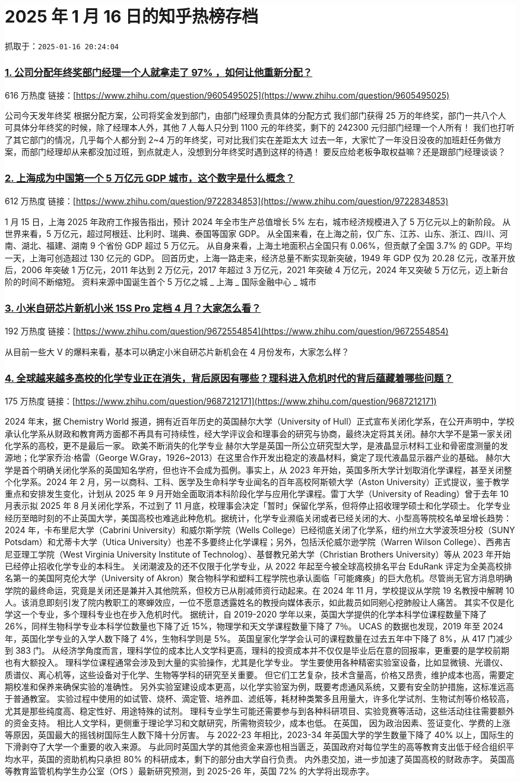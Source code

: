 # 2025 年 1 月 16 日的知乎热榜存档

抓取于：`2025-01-16 20:24:04`

### [1. 公司分配年终奖部门经理一个人就拿走了 97% ，如何让他重新分配？](https://www.zhihu.com/question/9605495025)
616 万热度 链接：[https://www.zhihu.com/question/9605495025](https://www.zhihu.com/question/9605495025)

公司今天发年终奖 根据分配方案，公司将奖金发到部门，由部门经理负责具体的分配方式 我们部门获得 25 万的年终奖，部门一共八个人 可具体分年终奖的时候，除了经理本人外，其他 7 人每人只分到 1100 元的年终奖，剩下的 242300 元归部门经理一个人所有！ 我们也打听了其它部门的情况，几乎每个人都分到 2~4 万的年终奖，可对比我们实在差距太大 过去一年，大家忙了一年没日没夜的加班赶任务做方案，而部门经理却从来都没加过班，到点就走人，没想到分年终奖时遇到这样的待遇！ 要反应给老板争取权益嘛？还是跟部门经理谈谈？

### [2. 上海成为中国第一个 5 万亿元 GDP 城市，这个数字是什么概念？](https://www.zhihu.com/question/9722834853)
612 万热度 链接：[https://www.zhihu.com/question/9722834853](https://www.zhihu.com/question/9722834853)

1 月 15 日，上海 2025 年政府工作报告指出，预计 2024 年全市生产总值增长 5% 左右，城市经济规模进入了 5 万亿元以上的新阶段。 从世界来看，5 万亿元，超过阿根廷、比利时、瑞典、泰国等国家 GDP。 从全国来看，在上海之前，仅广东、江苏、山东、浙江、四川、河南、湖北、福建、湖南 9 个省份 GDP 超过 5 万亿元。 从自身来看，上海土地面积占全国只有 0.06%，但贡献了全国 3.7% 的 GDP。平均一天，上海可创造超过 130 亿元的 GDP。 回首历史，上海一路走来，经济总量不断实现新突破，1949 年 GDP 仅为 20.28 亿元，改革开放后，2006 年突破 1 万亿元，2011 年达到 2 万亿元，2017 年超过 3 万亿元，2021 年突破 4 万亿元，2024 年又突破 5 万亿元，迈上新台阶的时间不断缩短。 资料来源中国诞生首个 5 万亿之城 _ 上海 _ 国际金融中心 _ 城市

### [3. 小米自研芯片新机小米 15S Pro 定档 4 月？大家怎么看？](https://www.zhihu.com/question/9672554854)
192 万热度 链接：[https://www.zhihu.com/question/9672554854](https://www.zhihu.com/question/9672554854)

从目前一些大 V 的爆料来看，基本可以确定小米自研芯片新机会在 4 月份发布，大家怎么样？

### [4. 全球越来越多高校的化学专业正在消失，背后原因有哪些？理科进入危机时代的背后蕴藏着哪些问题？](https://www.zhihu.com/question/9687212171)
175 万热度 链接：[https://www.zhihu.com/question/9687212171](https://www.zhihu.com/question/9687212171)

2024 年末，据 Chemistry World 报道，拥有近百年历史的英国赫尔大学（University of Hull）正式宣布关闭化学系，在公开声明中，学校承认化学系从财政和教育两方面都不再具有可持续性，经大学评议会和理事会的研究与协商，最终决定将其关闭。赫尔大学不是第一家关闭化学系的高校，更不是最后一家。 欧美不断消失的化学专业 赫尔大学是英国一所公立研究型大学，是液晶显示材料工业和骨密度测量的发源地；化学家乔治·格雷（George W.Gray，1926~2013）在这里合作开发出稳定的液晶材料，奠定了现代液晶显示器产业的基础。 赫尔大学是首个明确关闭化学系的英国知名学府，但也许不会成为孤例。事实上，从 2023 年开始，英国多所大学计划取消化学课程，甚至关闭整个化学系。2024 年 2 月，另一以商科、工科、医学及生命科学专业闻名的百年高校阿斯顿大学（Aston University）正式提议，鉴于教学重点和安排发生变化，计划从 2025 年 9 月开始全面取消本科阶段化学与应用化学课程。雷丁大学（University of Reading）曾于去年 10 月表示拟 2025 年 8 月关闭化学系，不过到了 11 月底，校理事会决定「暂时」保留化学系，但将停止招收理学硕士和化学硕士。 化学专业经历至暗时刻的不止英国大学，美国高校也难逃此种危机。据统计，化学专业濒临关闭或者已经关闭的大、小型高等院校名单呈增长趋势：2024 年，卡布里尼大学（Cabrini University）和威尔斯学院（Wells College）已经彻底关闭了化学系，纽约州立大学波茨坦分校（SUNY Potsdam）和尤蒂卡大学（Utica University）也差不多要终止化学课程；另外，包括沃伦威尔逊学院（Warren Wilson College）、西弗吉尼亚理工学院（West Virginia University Institute of Technolog）、基督教兄弟大学（Christian Brothers University）等从 2023 年开始已经停止招收化学专业的本科生。 关闭潮波及的还不仅限于化学专业，从 2022 年起至今被全球高校排名平台 EduRank 评定为全美高校排名第一的美国阿克伦大学（University of Akron）聚合物科学和塑料工程学院也承认面临「可能瘫痪」的巨大危机。尽管尚无官方消息明确学院的最终命运，究竟是关闭还是兼并入其他院系，但校方已从削减师资行动起来。在 2024 年 11 月，学校提议从学院 19 名教授中解聘 10 人。该消息即刻引发了院内教职工的寒蝉效应，一位不愿意透露姓名的教授向媒体表示，如此裁员如同剜心挖肺般让人痛苦。 其实不仅是化学这一个专业，多个理科专业也在步入危机时代。 据统计，自 2019-2020 学年以来，英国大学提供的化学本科学位课程数量下降了 26%，同样生物科学专业本科学位数量也下降了近 15%，物理学和天文学课程数量下降了 7％。 UCAS 的数据也发现，2019 年至 2024 年，英国化学专业的入学人数下降了 4%，生物科学则是 5%。 英国皇家化学学会认可的课程数量在过去五年中下降了 8%，从 417 门减少到 383 门。 从经济学角度而言，理科学位的成本比人文学科更高，理科的投资成本并不仅仅是毕业后在意的回报率，更重要的是学校前期也有大额投入。 理科学位课程通常会涉及到大量的实验操作，尤其是化学专业。 学生要使用各种精密实验室设备，比如显微镜、光谱仪、质谱仪、离心机等，这些设备对于化学、生物等学科的研究至关重要。 但它们工艺复杂，技术含量高，价格又昂贵，维护成本也高，需要定期校准和保养来确保实验的准确性。 另外实验室建设成本更高，以化学实验室为例，既要考虑通风系统，又要有安全防护措施，这标准远高于普通教室。 实验过程中使用的如试管、烧杯、滴定管、培养皿、滤纸等，耗材种类繁多且用量大，许多化学试剂、生物试剂等价格较高，尤其是那些纯度高、稳定性好、用途特殊的试剂。 理科专业学生可能还需要参与到各种科研项目、实验竞赛等活动，这些活动往往需要额外的资金支持。 相比人文学科，更侧重于理论学习和文献研究，所需物资较少，成本也低。 在英国， 因为政治因素、签证变化、学费的上涨等原因，英国最大的摇钱树国际生人数下降十分厉害。 与 2022-23 年相比，2023-34 年英国大学的学生数量下降了 40% 以上，国际生的下滑剥夺了大学一个重要的收入来源。 与此同时英国大学的其他资金来源也相当匮乏，英国政府对每位学生的高等教育支出低于经合组织平均水平，英国的资助机构只承担 80% 的科研成本，剩下的部分由大学自行负责。 内外患交加，进一步加速了英国高校的财政赤字。 英国高等教育监管机构学生办公室（OfS ）最新研究预测，到 2025-26 年，英国 72% 的大学将出现赤字。
